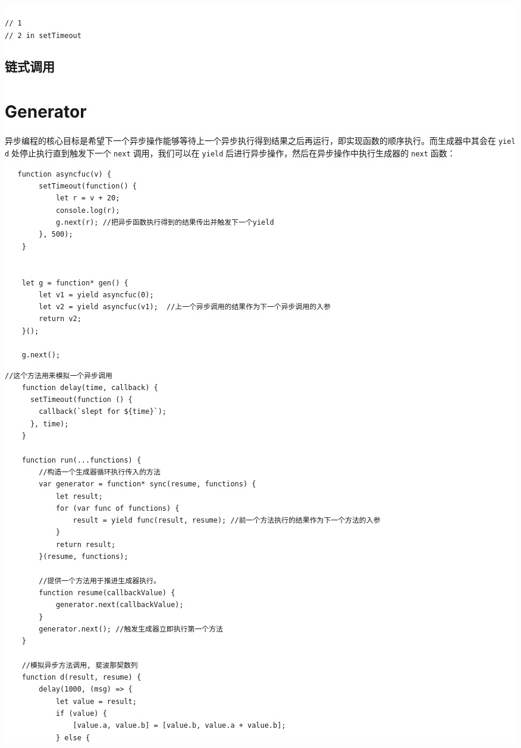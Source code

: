 ```

// 1
// 2 in setTimeout
```

## 链式调用

# Generator

异步编程的核心目标是希望下一个异步操作能够等待上一个异步执行得到结果之后再运行，即实现函数的顺序执行。而生成器中其会在 `yield` 处停止执行直到触发下一个 `next` 调用，我们可以在 `yield` 后进行异步操作，然后在异步操作中执行生成器的 `next` 函数：

```
   function asyncfuc(v) {
        setTimeout(function() {
            let r = v + 20;
            console.log(r);
            g.next(r); //把异步函数执行得到的结果传出并触发下一个yield
        }, 500);
    }


    let g = function* gen() {
        let v1 = yield asyncfuc(0);
        let v2 = yield asyncfuc(v1);  //上一个异步调用的结果作为下一个异步调用的入参
        return v2;
    }();

    g.next();
```

```
//这个方法用来模拟一个异步调用
    function delay(time, callback) {
      setTimeout(function () {
        callback(`slept for ${time}`);
      }, time);
    }

    function run(...functions) {
        //构造一个生成器循环执行传入的方法
        var generator = function* sync(resume, functions) {
            let result;
            for (var func of functions) {
                result = yield func(result, resume); //前一个方法执行的结果作为下一个方法的入参
            }
            return result;
        }(resume, functions);

        //提供一个方法用于推进生成器执行。
        function resume(callbackValue) {
            generator.next(callbackValue);
        }
        generator.next(); //触发生成器立即执行第一个方法
    }

    //模拟异步方法调用, 斐波那契数列
    function d(result, resume) {
        delay(1000, (msg) => {
            let value = result;
            if (value) {
                [value.a, value.b] = [value.b, value.a + value.b];
            } else {
```